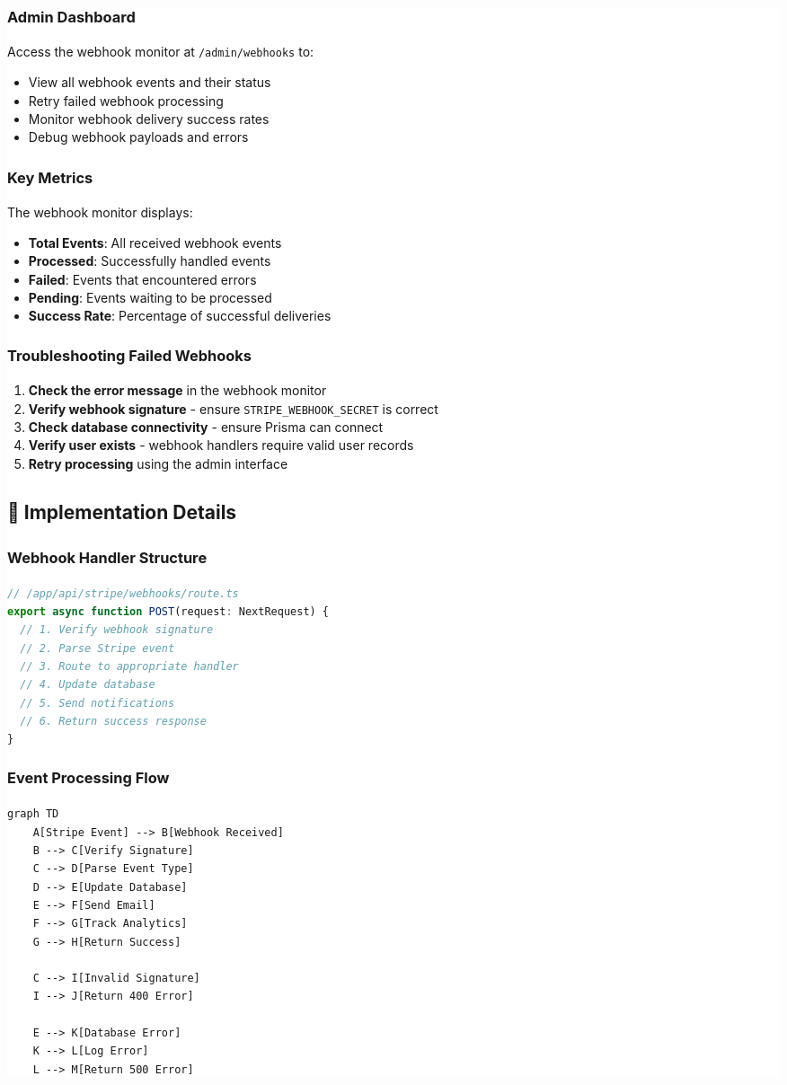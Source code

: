 ### Admin Dashboard

Access the webhook monitor at `/admin/webhooks` to:
- View all webhook events and their status
- Retry failed webhook processing
- Monitor webhook delivery success rates
- Debug webhook payloads and errors

### Key Metrics

The webhook monitor displays:
- **Total Events**: All received webhook events
- **Processed**: Successfully handled events
- **Failed**: Events that encountered errors
- **Pending**: Events waiting to be processed
- **Success Rate**: Percentage of successful deliveries

### Troubleshooting Failed Webhooks

1. **Check the error message** in the webhook monitor
2. **Verify webhook signature** - ensure `STRIPE_WEBHOOK_SECRET` is correct
3. **Check database connectivity** - ensure Prisma can connect
4. **Verify user exists** - webhook handlers require valid user records
5. **Retry processing** using the admin interface

## 🔧 Implementation Details

### Webhook Handler Structure

```typescript
// /app/api/stripe/webhooks/route.ts
export async function POST(request: NextRequest) {
  // 1. Verify webhook signature
  // 2. Parse Stripe event
  // 3. Route to appropriate handler
  // 4. Update database
  // 5. Send notifications
  // 6. Return success response
}
```

### Event Processing Flow

```mermaid
graph TD
    A[Stripe Event] --> B[Webhook Received]
    B --> C[Verify Signature]
    C --> D[Parse Event Type]
    D --> E[Update Database]
    E --> F[Send Email]
    F --> G[Track Analytics]
    G --> H[Return Success]
    
    C --> I[Invalid Signature]
    I --> J[Return 400 Error]
    
    E --> K[Database Error]
    K --> L[Log Error]
    L --> M[Return 500 Error]
```
